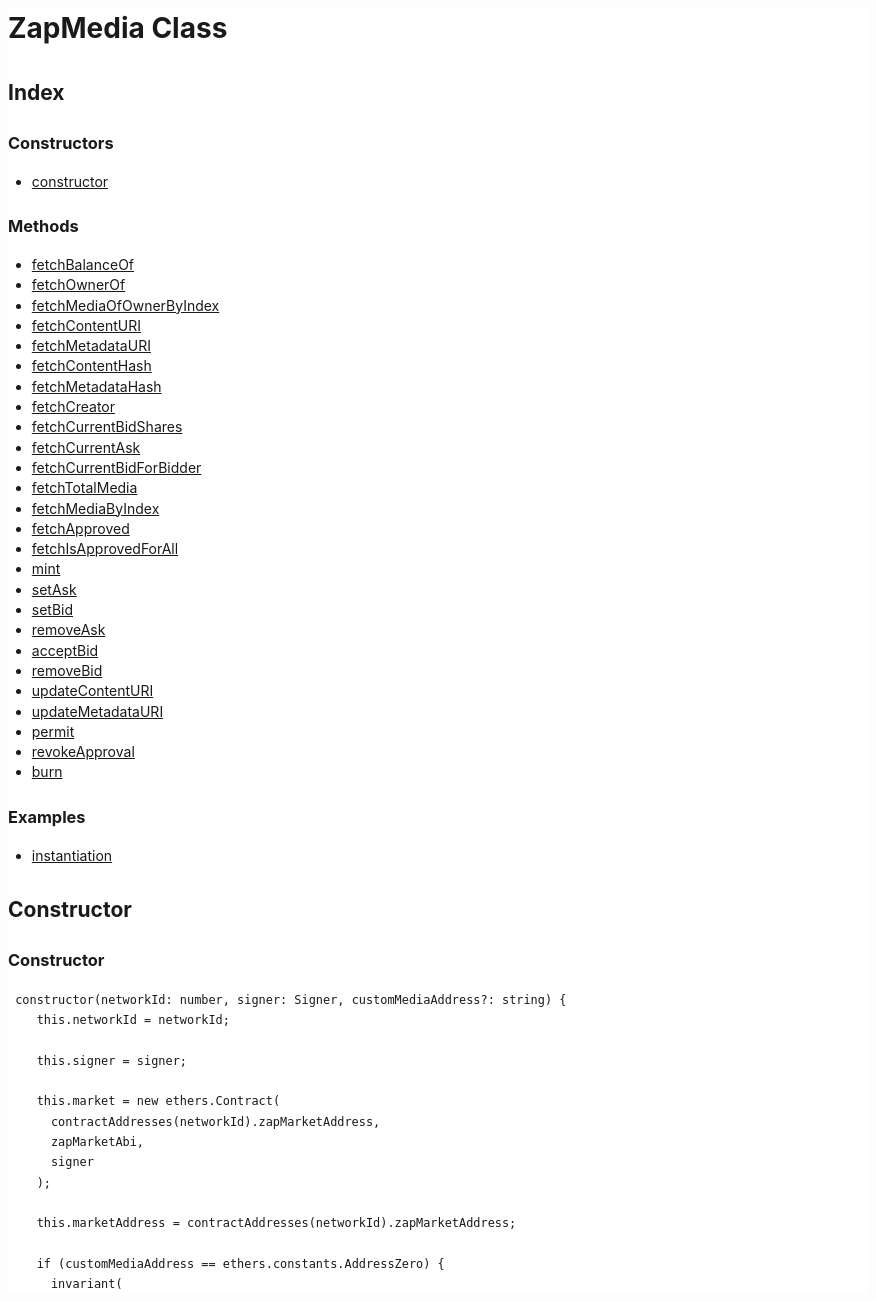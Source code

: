 ZapMedia Class
==============


Index
-----

### Constructors

*   [constructor](#constructor)

### Methods

*   [fetchBalanceOf](#fetchBalanceOf)
*   [fetchOwnerOf](#fetchOwnerOf)
*   [fetchMediaOfOwnerByIndex](#fetchMediaOfOwnerByIndex)
*   [fetchContentURI](#fetchContentURI)
*   [fetchMetadataURI](#fetchMetadataURI)
*   [fetchContentHash](#fetchContentHash)
*   [fetchMetadataHash](#fetchMetadataHash)
*   [fetchCreator](#fetchCreator)
*   [fetchCurrentBidShares](#fetchCurrentBidShares)
*   [fetchCurrentAsk](#fetchCurrentAsk)
*   [fetchCurrentBidForBidder](#fetchCurrentBidForBidder)
*   [fetchTotalMedia](#fetchTotalMedia)
*   [fetchMediaByIndex](#fetchMediaByIndex)
*   [fetchApproved](#fetchApproved)
*   [fetchIsApprovedForAll](#fetchIsApprovedForAll)
*   [mint](#mint)
*   [setAsk](#setAsk)
*   [setBid](#setBid)
*   [removeAsk](#removeAsk)
*   [acceptBid](#acceptBid)
*   [removeBid](#removeBid)
*   [updateContentURI](#updateContentURI)
*   [updateMetadataURI](#updateMetadataURI)
*   [permit](#permit)
*   [revokeApproval](#revokeApproval)
*   [burn](#burn)

### Examples

*   [instantiation](#instantiation)


Constructor
-----------

### Constructor[](#constructor)

```
 constructor(networkId: number, signer: Signer, customMediaAddress?: string) {
    this.networkId = networkId;

    this.signer = signer;

    this.market = new ethers.Contract(
      contractAddresses(networkId).zapMarketAddress,
      zapMarketAbi,
      signer
    );

    this.marketAddress = contractAddresses(networkId).zapMarketAddress;

    if (customMediaAddress == ethers.constants.AddressZero) {
      invariant(
```